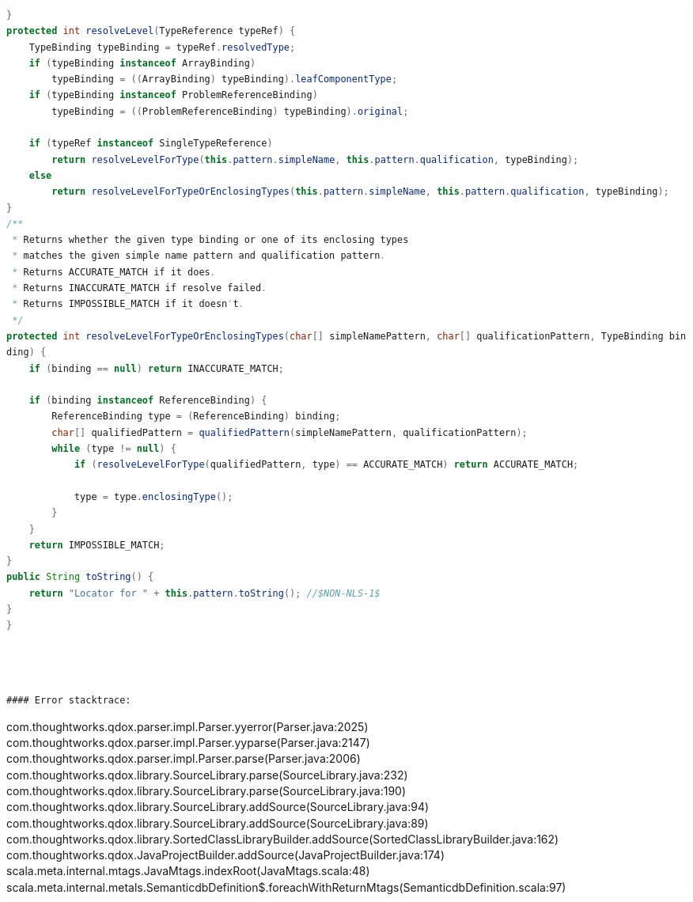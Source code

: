 ```java
}
protected int resolveLevel(TypeReference typeRef) {
	TypeBinding typeBinding = typeRef.resolvedType;
	if (typeBinding instanceof ArrayBinding)
		typeBinding = ((ArrayBinding) typeBinding).leafComponentType;
	if (typeBinding instanceof ProblemReferenceBinding)
		typeBinding = ((ProblemReferenceBinding) typeBinding).original;

	if (typeRef instanceof SingleTypeReference)
		return resolveLevelForType(this.pattern.simpleName, this.pattern.qualification, typeBinding);
	else
		return resolveLevelForTypeOrEnclosingTypes(this.pattern.simpleName, this.pattern.qualification, typeBinding);
}
/**
 * Returns whether the given type binding or one of its enclosing types
 * matches the given simple name pattern and qualification pattern.
 * Returns ACCURATE_MATCH if it does.
 * Returns INACCURATE_MATCH if resolve failed.
 * Returns IMPOSSIBLE_MATCH if it doesn't.
 */
protected int resolveLevelForTypeOrEnclosingTypes(char[] simpleNamePattern, char[] qualificationPattern, TypeBinding binding) {
	if (binding == null) return INACCURATE_MATCH;

	if (binding instanceof ReferenceBinding) {
		ReferenceBinding type = (ReferenceBinding) binding;
		char[] qualifiedPattern = qualifiedPattern(simpleNamePattern, qualificationPattern);
		while (type != null) {
			if (resolveLevelForType(qualifiedPattern, type) == ACCURATE_MATCH) return ACCURATE_MATCH;
	
			type = type.enclosingType();
		}
	}
	return IMPOSSIBLE_MATCH;
}
public String toString() {
	return "Locator for " + this.pattern.toString(); //$NON-NLS-1$
}
}
```

```



#### Error stacktrace:

```
com.thoughtworks.qdox.parser.impl.Parser.yyerror(Parser.java:2025)
	com.thoughtworks.qdox.parser.impl.Parser.yyparse(Parser.java:2147)
	com.thoughtworks.qdox.parser.impl.Parser.parse(Parser.java:2006)
	com.thoughtworks.qdox.library.SourceLibrary.parse(SourceLibrary.java:232)
	com.thoughtworks.qdox.library.SourceLibrary.parse(SourceLibrary.java:190)
	com.thoughtworks.qdox.library.SourceLibrary.addSource(SourceLibrary.java:94)
	com.thoughtworks.qdox.library.SourceLibrary.addSource(SourceLibrary.java:89)
	com.thoughtworks.qdox.library.SortedClassLibraryBuilder.addSource(SortedClassLibraryBuilder.java:162)
	com.thoughtworks.qdox.JavaProjectBuilder.addSource(JavaProjectBuilder.java:174)
	scala.meta.internal.mtags.JavaMtags.indexRoot(JavaMtags.scala:48)
	scala.meta.internal.metals.SemanticdbDefinition$.foreachWithReturnMtags(SemanticdbDefinition.scala:97)
